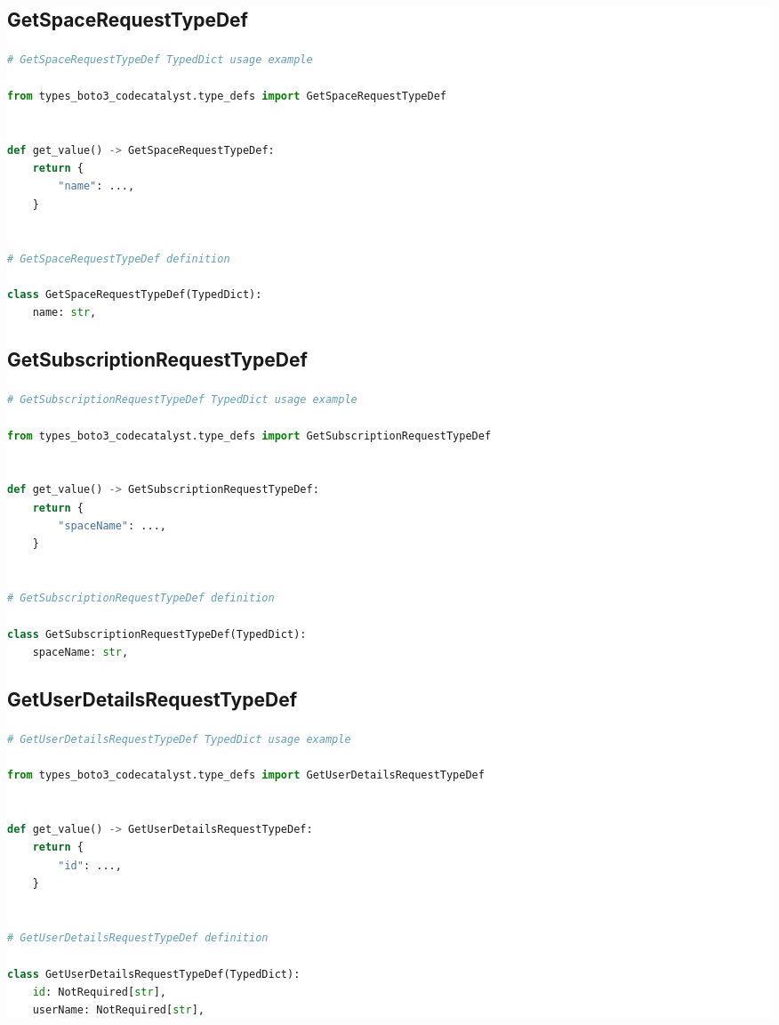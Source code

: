 
## GetSpaceRequestTypeDef

```python
# GetSpaceRequestTypeDef TypedDict usage example

from types_boto3_codecatalyst.type_defs import GetSpaceRequestTypeDef


def get_value() -> GetSpaceRequestTypeDef:
    return {
        "name": ...,
    }


# GetSpaceRequestTypeDef definition

class GetSpaceRequestTypeDef(TypedDict):
    name: str,
```


## GetSubscriptionRequestTypeDef

```python
# GetSubscriptionRequestTypeDef TypedDict usage example

from types_boto3_codecatalyst.type_defs import GetSubscriptionRequestTypeDef


def get_value() -> GetSubscriptionRequestTypeDef:
    return {
        "spaceName": ...,
    }


# GetSubscriptionRequestTypeDef definition

class GetSubscriptionRequestTypeDef(TypedDict):
    spaceName: str,
```


## GetUserDetailsRequestTypeDef

```python
# GetUserDetailsRequestTypeDef TypedDict usage example

from types_boto3_codecatalyst.type_defs import GetUserDetailsRequestTypeDef


def get_value() -> GetUserDetailsRequestTypeDef:
    return {
        "id": ...,
    }


# GetUserDetailsRequestTypeDef definition

class GetUserDetailsRequestTypeDef(TypedDict):
    id: NotRequired[str],
    userName: NotRequired[str],
```
